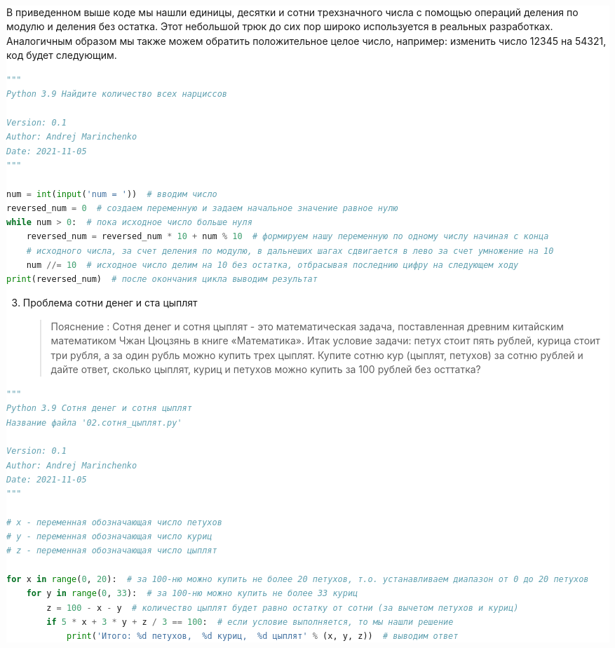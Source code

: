   В приведенном выше коде мы нашли единицы, десятки и сотни трехзначного числа с помощью операций деления по 
  модулю и деления без остатка. Этот небольшой трюк до сих пор широко используется в реальных разработках. Аналогичным 
  образом мы также можем обратить положительное целое число, например: изменить число 12345 на 54321, код будет 
  следующим.
   ```Python
"""
Python 3.9 Найдите количество всех нарциссов

Version: 0.1
Author: Andrej Marinchenko
Date: 2021-11-05
"""
   
   num = int(input('num = '))  # вводим число
   reversed_num = 0  # создаем переменную и задаем начальное значение равное нулю
   while num > 0:  # пока исходное число больше нуля
       reversed_num = reversed_num * 10 + num % 10  # формируем нашу переменную по одному числу начиная с конца 
       # исходного числа, за счет деления по модулю, в дальнеших шагах сдвигается в лево за счет умножение на 10
       num //= 10  # исходное число делим на 10 без остатка, отбрасывая последнию цифру на следующем ходу
   print(reversed_num)  # после окончания цикла выводим результат
   ```

3. Проблема сотни денег и ста цыплят 

   > Пояснение : Сотня денег и сотня цыплят - это математическая задача, поставленная древним китайским математиком 
   > Чжан Цюцзянь в книге «Математика». Итак условие задачи: петух стоит пять рублей, курица стоит три рубля, а за 
   > один рубль можно купить трех цыплят. Купите сотню кур (цыплят, петухов) за сотню рублей и дайте ответ, сколько 
   > цыплят, куриц и петухов можно купить за 100 рублей без осттатка?
   
```Python
"""
Python 3.9 Сотня денег и сотня цыплят
Название файла '02.сотня_цыплят.py'

Version: 0.1
Author: Andrej Marinchenko
Date: 2021-11-05
"""

# x - переменная обозначающая число петухов
# y - переменная обозначающая число куриц
# z - переменная обозначающая число цыплят

for x in range(0, 20):  # за 100-ню можно купить не более 20 петухов, т.о. устанавливаем диапазон от 0 до 20 петухов
    for y in range(0, 33):  # за 100-ню можно купить не более 33 куриц
        z = 100 - x - y  # количество цыплят будет равно остатку от сотни (за вычетом петухов и куриц)
        if 5 * x + 3 * y + z / 3 == 100:  # если условие выполняется, то мы нашли решение
            print('Итого: %d петухов,  %d куриц,  %d цыплят' % (x, y, z))  # выводим ответ
   ```
